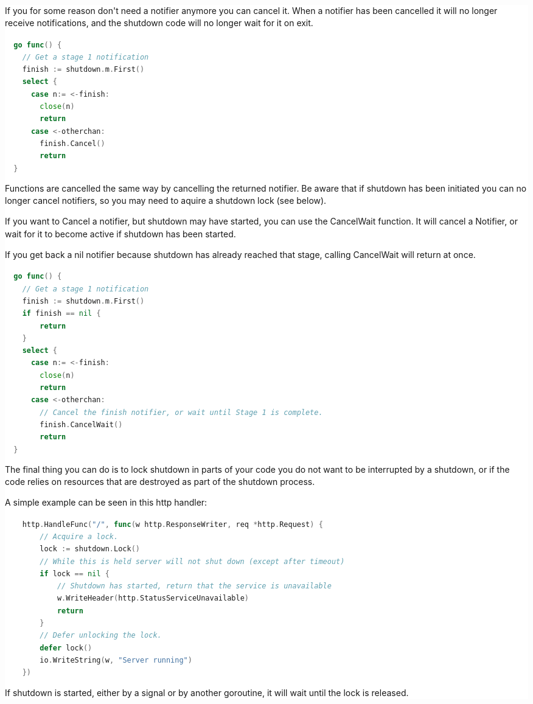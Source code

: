 If you for some reason don't need a notifier anymore you can cancel it. 
When a notifier has been cancelled it will no longer receive notifications, 
and the shutdown code will no longer wait for it on exit.
```Go
  go func() {
    // Get a stage 1 notification
    finish := shutdown.m.First()
    select {
      case n:= <-finish:
        close(n)
        return
      case <-otherchan:
        finish.Cancel()
        return
  }
```
Functions are cancelled the same way by cancelling the returned notifier. 
Be aware that if shutdown has been initiated you can no longer cancel notifiers, so you may need to aquire a shutdown lock (see below).

If you want to Cancel a notifier, but shutdown may have started, you can use the CancelWait function. 
It will cancel a Notifier, or wait for it to become active if shutdown has been started.

If you get back a nil notifier because shutdown has already reached that stage, calling CancelWait will return at once.
 
```Go
  go func() {
    // Get a stage 1 notification
    finish := shutdown.m.First()    
    if finish == nil {
        return 
    }
    select {
      case n:= <-finish:
        close(n)
        return
      case <-otherchan:
        // Cancel the finish notifier, or wait until Stage 1 is complete.
        finish.CancelWait() 
        return
  }
```

The final thing you can do is to lock shutdown in parts of your code you do not want to be interrupted by a shutdown, 
or if the code relies on resources that are destroyed as part of the shutdown process.

A simple example can be seen in this http handler:
```Go
	http.HandleFunc("/", func(w http.ResponseWriter, req *http.Request) {
		// Acquire a lock.
		lock := shutdown.Lock()
		// While this is held server will not shut down (except after timeout)
		if lock == nil {
			// Shutdown has started, return that the service is unavailable
			w.WriteHeader(http.StatusServiceUnavailable)
			return
		}
		// Defer unlocking the lock.
		defer lock()
		io.WriteString(w, "Server running")
	})
```
If shutdown is started, either by a signal or by another goroutine, it will wait until the lock is released. 
